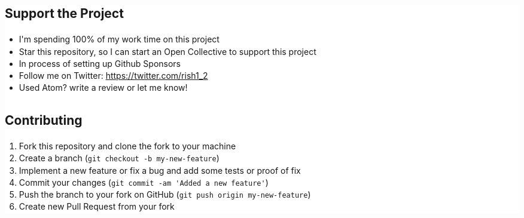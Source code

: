 ## Support the Project
- I'm spending 100% of my work time on this project
- Star this repository, so I can start an Open Collective to support this project
- In process of setting up Github Sponsors
- Follow me on Twitter: https://twitter.com/rish1_2
- Used Atom? write a review or let me know!

## Contributing

1. Fork this repository and clone the fork to your machine
2. Create a branch (`git checkout -b my-new-feature`)
3. Implement a new feature or fix a bug and add some tests or proof of fix
4. Commit your changes (`git commit -am 'Added a new feature'`)
5. Push the branch to your fork on GitHub (`git push origin my-new-feature`)
6. Create new Pull Request from your fork
